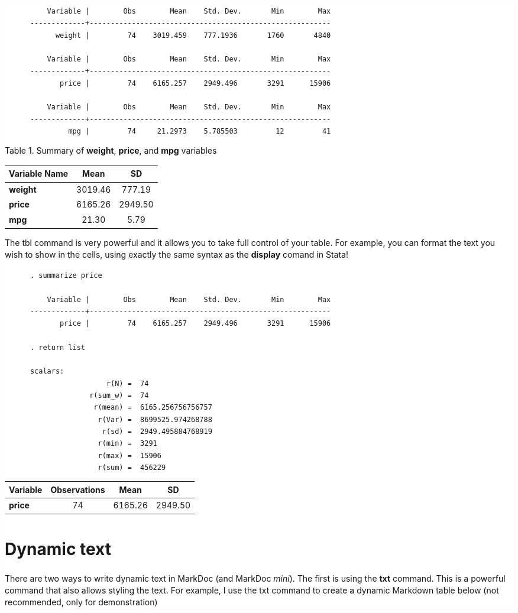               Variable |        Obs        Mean    Std. Dev.       Min        Max
          -------------+---------------------------------------------------------
                weight |         74    3019.459    777.1936       1760       4840

              Variable |        Obs        Mean    Std. Dev.       Min        Max
          -------------+---------------------------------------------------------
                 price |         74    6165.257    2949.496       3291      15906

              Variable |        Obs        Mean    Std. Dev.       Min        Max
          -------------+---------------------------------------------------------
                   mpg |         74     21.2973    5.785503         12         41


Table 1. Summary of __weight__, __price__, and __mpg__ variables


Variable Name|Mean|SD     
:--------|:--------:|:--------:   
__weight__|3019.46|777.19    
__price__|6165.26|2949.50    
__mpg__|21.30|5.79   



The tbl command is very powerful and it allows you to take 
full control of your table. For example, you can format the 
text you wish to show in the cells, using exactly the same syntax 
as the __display__ comand in Stata!


          . summarize price

              Variable |        Obs        Mean    Std. Dev.       Min        Max
          -------------+---------------------------------------------------------
                 price |         74    6165.257    2949.496       3291      15906

          . return list

          scalars:
                            r(N) =  74
                        r(sum_w) =  74
                         r(mean) =  6165.256756756757
                          r(Var) =  8699525.974268788
                           r(sd) =  2949.495884768919
                          r(min) =  3291
                          r(max) =  15906
                          r(sum) =  456229



Variable|Observations|Mean|SD     
:--------|:--------:|:--------:|:--------:   
__price__|74|6165.26|2949.50   



Dynamic text
===========================

There are two ways to write dynamic text in MarkDoc 
(and MarkDoc _mini_). The first is using the __txt__ command.
This is a powerful command that also allows styling the text. 
For example, I use the txt command to create a dynamic Markdown 
table below (not recommended, only for demonstration)

